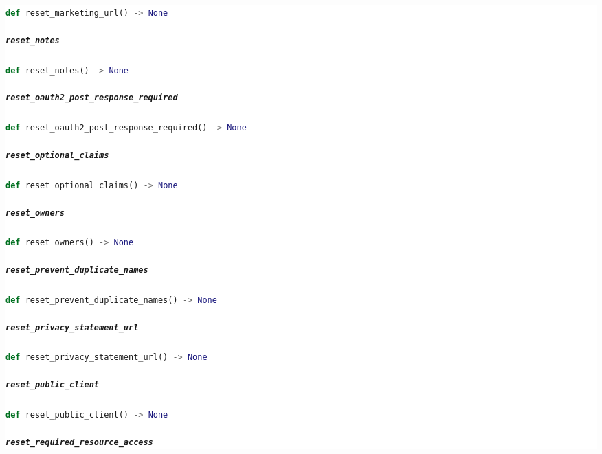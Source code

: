 ```python
def reset_marketing_url() -> None
```

##### `reset_notes` <a name="reset_notes" id="@cdktf/provider-azuread.application.Application.resetNotes"></a>

```python
def reset_notes() -> None
```

##### `reset_oauth2_post_response_required` <a name="reset_oauth2_post_response_required" id="@cdktf/provider-azuread.application.Application.resetOauth2PostResponseRequired"></a>

```python
def reset_oauth2_post_response_required() -> None
```

##### `reset_optional_claims` <a name="reset_optional_claims" id="@cdktf/provider-azuread.application.Application.resetOptionalClaims"></a>

```python
def reset_optional_claims() -> None
```

##### `reset_owners` <a name="reset_owners" id="@cdktf/provider-azuread.application.Application.resetOwners"></a>

```python
def reset_owners() -> None
```

##### `reset_prevent_duplicate_names` <a name="reset_prevent_duplicate_names" id="@cdktf/provider-azuread.application.Application.resetPreventDuplicateNames"></a>

```python
def reset_prevent_duplicate_names() -> None
```

##### `reset_privacy_statement_url` <a name="reset_privacy_statement_url" id="@cdktf/provider-azuread.application.Application.resetPrivacyStatementUrl"></a>

```python
def reset_privacy_statement_url() -> None
```

##### `reset_public_client` <a name="reset_public_client" id="@cdktf/provider-azuread.application.Application.resetPublicClient"></a>

```python
def reset_public_client() -> None
```

##### `reset_required_resource_access` <a name="reset_required_resource_access" id="@cdktf/provider-azuread.application.Application.resetRequiredResourceAccess"></a>
